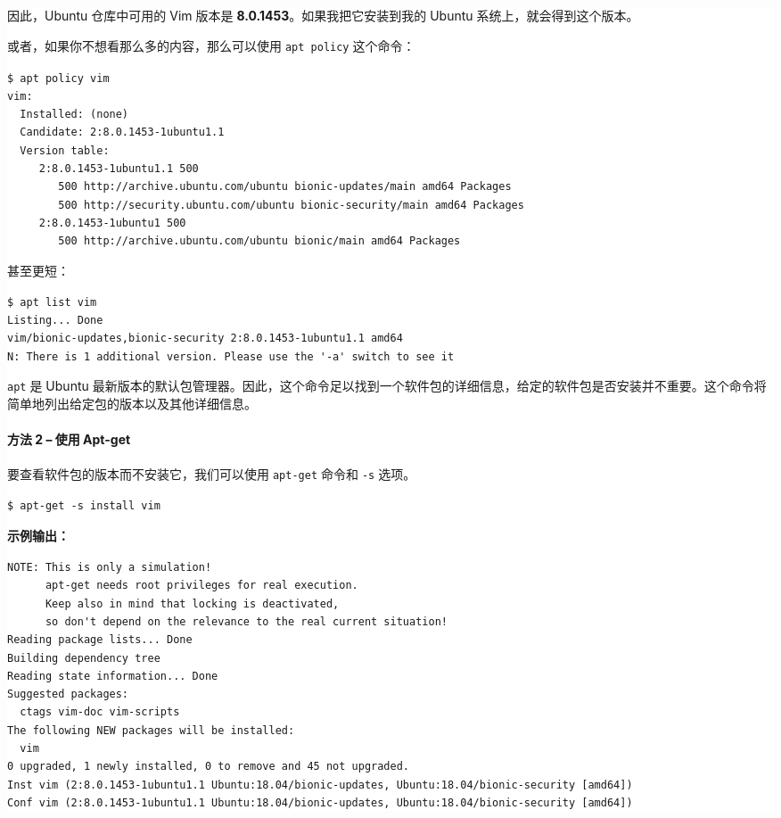 
因此，Ubuntu 仓库中可用的 Vim 版本是 **8.0.1453**。如果我把它安装到我的 Ubuntu 系统上，就会得到这个版本。


或者，如果你不想看那么多的内容，那么可以使用 `apt policy` 这个命令：



```
$ apt policy vim
vim:
  Installed: (none)
  Candidate: 2:8.0.1453-1ubuntu1.1
  Version table:
     2:8.0.1453-1ubuntu1.1 500
        500 http://archive.ubuntu.com/ubuntu bionic-updates/main amd64 Packages
        500 http://security.ubuntu.com/ubuntu bionic-security/main amd64 Packages
     2:8.0.1453-1ubuntu1 500
        500 http://archive.ubuntu.com/ubuntu bionic/main amd64 Packages
```

甚至更短：



```
$ apt list vim
Listing... Done
vim/bionic-updates,bionic-security 2:8.0.1453-1ubuntu1.1 amd64
N: There is 1 additional version. Please use the '-a' switch to see it
```

`apt` 是 Ubuntu 最新版本的默认包管理器。因此，这个命令足以找到一个软件包的详细信息，给定的软件包是否安装并不重要。这个命令将简单地列出给定包的版本以及其他详细信息。


#### 方法 2 – 使用 Apt-get


要查看软件包的版本而不安装它，我们可以使用 `apt-get` 命令和 `-s` 选项。



```
$ apt-get -s install vim
```

**示例输出：**



```
NOTE: This is only a simulation!
      apt-get needs root privileges for real execution.
      Keep also in mind that locking is deactivated,
      so don't depend on the relevance to the real current situation!
Reading package lists... Done
Building dependency tree
Reading state information... Done
Suggested packages:
  ctags vim-doc vim-scripts
The following NEW packages will be installed:
  vim
0 upgraded, 1 newly installed, 0 to remove and 45 not upgraded.
Inst vim (2:8.0.1453-1ubuntu1.1 Ubuntu:18.04/bionic-updates, Ubuntu:18.04/bionic-security [amd64])
Conf vim (2:8.0.1453-1ubuntu1.1 Ubuntu:18.04/bionic-updates, Ubuntu:18.04/bionic-security [amd64])
```
